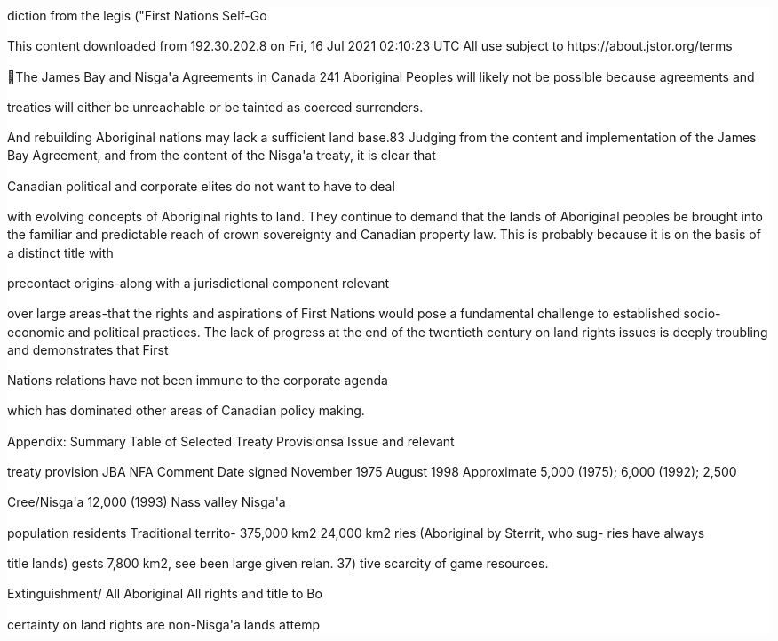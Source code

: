 diction
from
the
legis
("First
Nations
Self-Go

This content downloaded from
192.30.202.8 on Fri, 16 Jul 2021 02:10:23 UTC
All use subject to https://about.jstor.org/terms

The James Bay and Nisga'a Agreements in Canada 241
Aboriginal Peoples will likely not be possible because agreements and

treaties will either be unreachable or be tainted as coerced surrenders.

And rebuilding Aboriginal nations may lack a sufficient land base.83
Judging from the content and implementation of the James Bay
Agreement, and from the content of the Nisga'a treaty, it is clear that

Canadian political and corporate elites do not want to have to deal

with evolving concepts of Aboriginal rights to land. They continue to
demand that the lands of Aboriginal peoples be brought into the familiar and predictable reach of crown sovereignty and Canadian property
law. This is probably because it is on the basis of a distinct title with

precontact origins-along with a jurisdictional component relevant

over large areas-that the rights and aspirations of First Nations would
pose a fundamental challenge to established socio-economic and political practices. The lack of progress at the end of the twentieth century
on land rights issues is deeply troubling and demonstrates that First

Nations relations have not been immune to the corporate agenda

which has dominated other areas of Canadian policy making.

Appendix: Summary Table of Selected Treaty Provisionsa
Issue and relevant

treaty provision JBA NFA Comment
Date signed November 1975 August 1998
Approximate 5,000 (1975); 6,000 (1992); 2,500

Cree/Nisga'a 12,000 (1993) Nass valley Nisga'a

population residents
Traditional territo- 375,000 km2 24,000 km2
ries (Aboriginal by Sterrit, who sug- ries have always

title lands) gests 7,800 km2, see been large given relan. 37) tive scarcity of game
resources.

Extinguishment/ All Aboriginal All rights and title to Bo

certainty on land rights are non-Nisga'a lands attemp
